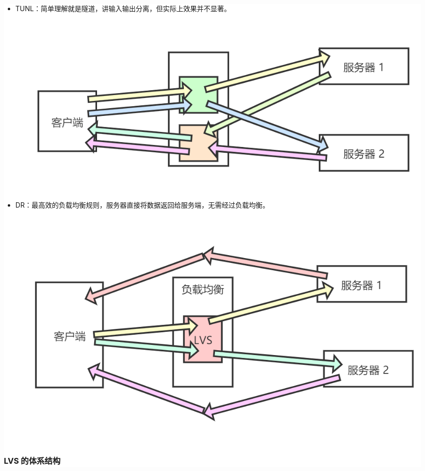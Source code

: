 - TUNL：简单理解就是隧道，讲输入输出分离，但实际上效果并不显著。

  ![lvs-tunl](lvs-keepalived-lb.assets/lvs-tunl.png)

- DR：最高效的负载均衡规则，服务器直接将数据返回给服务端，无需经过负载均衡。

  ![lvs-dr](lvs-keepalived-lb.assets/lvs-dr.png)

### LVS 的体系结构
